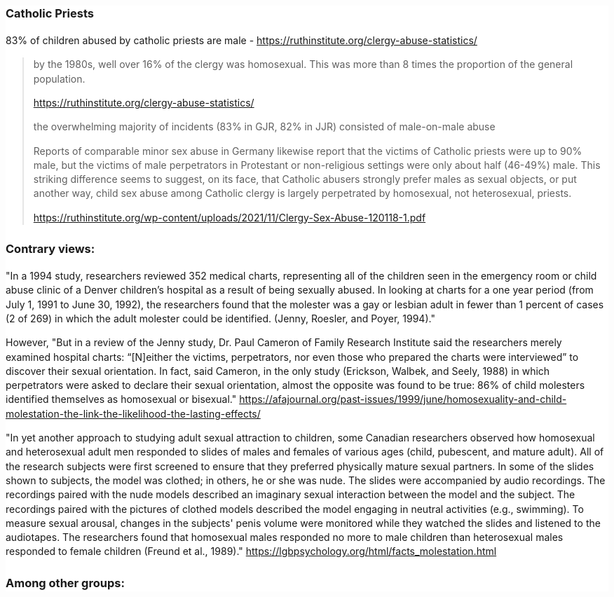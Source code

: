 ### Catholic Priests

83% of children abused by catholic priests are male - https://ruthinstitute.org/clergy-abuse-statistics/

> by the 1980s, well over 16% of the clergy was homosexual. This was more than 8 times the proportion of the general population.
>
> https://ruthinstitute.org/clergy-abuse-statistics/
>
> the overwhelming majority of incidents (83% in GJR, 82% in JJR) consisted of male-on-male abuse
>
> Reports of comparable minor sex abuse in Germany likewise report that the victims of Catholic priests were up to 90% male, but the victims of male perpetrators in Protestant or non-religious settings were only about half (46-49%) male.  This striking difference seems to suggest, on its face, that Catholic abusers strongly prefer males as sexual objects, or put another way, child sex abuse among Catholic clergy is largely perpetrated by homosexual, not heterosexual, priests. 
>
> https://ruthinstitute.org/wp-content/uploads/2021/11/Clergy-Sex-Abuse-120118-1.pdf




### Contrary views:
"In a 1994 study, researchers reviewed 352 medical charts, representing all of the children seen in the emergency room or child abuse clinic of a Denver children’s hospital as a result of being sexually abused. In looking at charts for a one year period (from July 1, 1991 to June 30, 1992), the researchers found that the molester was a gay or lesbian adult in fewer than 1 percent of cases (2 of 269) in which the adult molester could be identified. (Jenny, Roesler, and Poyer, 1994)."

However, "But in a review of the Jenny study, Dr. Paul Cameron of Family Research Institute said the researchers merely examined hospital charts: “[N]either the victims, perpetrators, nor even those who prepared the charts were interviewed” to discover their sexual orientation.  In fact, said Cameron, in the only study (Erickson, Walbek, and Seely, 1988) in which perpetrators were asked to declare their sexual orientation, almost the opposite was found to be true: 86% of child molesters identified themselves as homosexual or bisexual."  https://afajournal.org/past-issues/1999/june/homosexuality-and-child-molestation-the-link-the-likelihood-the-lasting-effects/

"In yet another approach to studying adult sexual attraction to children, some Canadian researchers observed how homosexual and heterosexual adult men responded to slides of males and females of various ages (child, pubescent, and mature adult). All of the research subjects were first screened to ensure that they preferred physically mature sexual partners. In some of the slides shown to subjects, the model was clothed; in others, he or she was nude. The slides were accompanied by audio recordings. The recordings paired with the nude models described an imaginary sexual interaction between the model and the subject. The recordings paired with the pictures of clothed models described the model engaging in neutral activities (e.g., swimming). To measure sexual arousal, changes in the subjects' penis volume were monitored while they watched the slides and listened to the audiotapes. The researchers found that homosexual males responded no more to male children than heterosexual males responded to female children (Freund et al., 1989)."  https://lgbpsychology.org/html/facts_molestation.html

### Among other groups:
